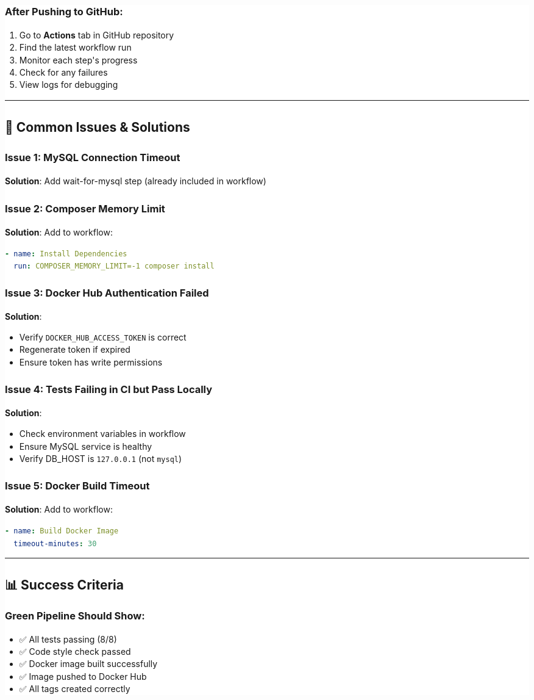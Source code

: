 ### After Pushing to GitHub:

1. Go to **Actions** tab in GitHub repository
2. Find the latest workflow run
3. Monitor each step's progress
4. Check for any failures
5. View logs for debugging

---

## 🐛 Common Issues & Solutions

### Issue 1: MySQL Connection Timeout
**Solution**: Add wait-for-mysql step (already included in workflow)

### Issue 2: Composer Memory Limit
**Solution**: Add to workflow:
```yaml
- name: Install Dependencies
  run: COMPOSER_MEMORY_LIMIT=-1 composer install
```

### Issue 3: Docker Hub Authentication Failed
**Solution**: 
- Verify `DOCKER_HUB_ACCESS_TOKEN` is correct
- Regenerate token if expired
- Ensure token has write permissions

### Issue 4: Tests Failing in CI but Pass Locally
**Solution**:
- Check environment variables in workflow
- Ensure MySQL service is healthy
- Verify DB_HOST is `127.0.0.1` (not `mysql`)

### Issue 5: Docker Build Timeout
**Solution**: Add to workflow:
```yaml
- name: Build Docker Image
  timeout-minutes: 30
```

---

## 📊 Success Criteria

### Green Pipeline Should Show:
- ✅ All tests passing (8/8)
- ✅ Code style check passed
- ✅ Docker image built successfully
- ✅ Image pushed to Docker Hub
- ✅ All tags created correctly
